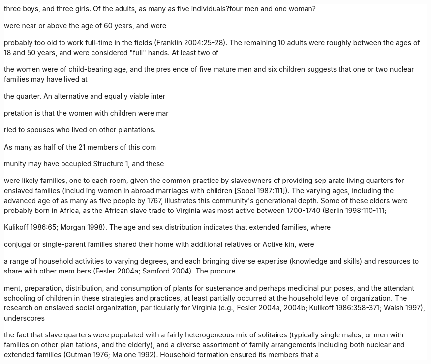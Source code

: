  three boys, and three girls. Of the adults, as many
 as five individuals?four men and one woman?

 were near or above the age of 60 years, and were

 probably too old to work full-time in the fields
 (Franklin 2004:25-28). The remaining 10 adults
 were roughly between the ages of 18 and 50 years,
 and were considered "full" hands. At least two of

 the women were of child-bearing age, and the pres
 ence of five mature men and six children suggests
 that one or two nuclear families may have lived at

 the quarter. An alternative and equally viable inter

 pretation is that the women with children were mar

 ried to spouses who lived on other plantations.

 As many as half of the 21 members of this com

 munity may have occupied Structure 1, and these

 were likely families, one to each room, given the
 common practice by slaveowners of providing sep
 arate living quarters for enslaved families (includ
 ing women in abroad marriages with children
 [Sobel 1987:111]). The varying ages, including the
 advanced age of as many as five people by 1767,
 illustrates this community's generational depth.
 Some of these elders were probably born in Africa,
 as the African slave trade to Virginia was most
 active between 1700-1740 (Berlin 1998:110-111;

 Kulikoff 1986:65; Morgan 1998). The age and sex
 distribution indicates that extended families, where

 conjugal or single-parent families shared their
 home with additional relatives or Active kin, were

 a range of household activities to varying degrees,
 and each bringing diverse expertise (knowledge
 and skills) and resources to share with other mem
 bers (Fesler 2004a; Samford 2004). The procure

 ment, preparation, distribution, and consumption
 of plants for sustenance and perhaps medicinal pur
 poses, and the attendant schooling of children in
 these strategies and practices, at least partially
 occurred at the household level of organization.
 The research on enslaved social organization, par
 ticularly for Virginia (e.g., Fesler 2004a, 2004b;
 Kulikoff 1986:358-371; Walsh 1997), underscores

 the fact that slave quarters were populated with a
 fairly heterogeneous mix of solitaires (typically
 single males, or men with families on other plan
 tations, and the elderly), and a diverse assortment
 of family arrangements including both nuclear and
 extended families (Gutman 1976; Malone 1992).
 Household formation ensured its members that a
